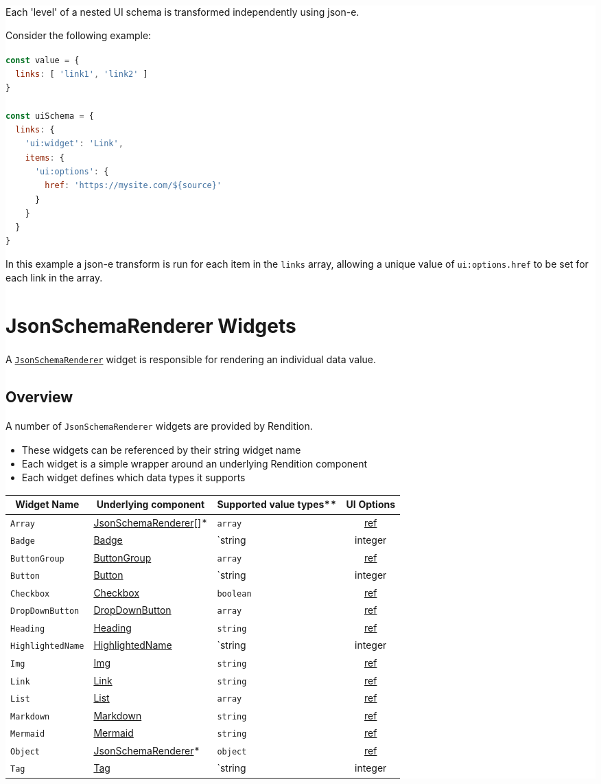 Each 'level' of a nested UI schema is transformed independently using json-e. 

Consider the following example:

```javascript
const value = {
  links: [ 'link1', 'link2' ]
}

const uiSchema = {
  links: {
    'ui:widget': 'Link',
    items: {
      'ui:options': {
        href: 'https://mysite.com/${source}'
      }
    }
  }
}
```

In this example a json-e transform is run for each item in the `links` array, allowing a unique value of `ui:options.href` to be set for each link in the array.

# JsonSchemaRenderer Widgets

A [`JsonSchemaRenderer`](../README.md) widget is responsible for rendering an individual data value.

## Overview

A number of `JsonSchemaRenderer` widgets are provided by Rendition. 

* These widgets can be referenced by their string widget name 
* Each widget is a simple wrapper around an underlying Rendition component
* Each widget defines which data types it supports

| Widget Name       | Underlying component | Supported value types**  | UI Options |
|-------------------|-------------------------|--------------------------|:----------:|
| `Array`           | [JsonSchemaRenderer](../README.md)[]* | `array` | [ref](#array) |
| `Badge`           | [Badge](../../../components/Badge/README.md)| `string | integer | number | boolean` | [ref](#badge) |
| `ButtonGroup`     | [ButtonGroup](../../../components/ButtonGroup/README.md)|  `array` | [ref](#buttongroup) |
| `Button`          | [Button](../../../components/Button/README.md) | `string | integer | number | boolean` | [ref](#button) |
| `Checkbox`        | [Checkbox](../../../components/Checkbox/README.md) | `boolean` | [ref](#checkbox) |
| `DropDownButton`  | [DropDownButton](../../../components/DropDownButton/README.md) | `array` | [ref](#dropdownbutton) |
| `Heading`         | [Heading](../../../components/Heading/README.md) | `string` | [ref](#heading) |
| `HighlightedName` | [HighlightedName](../../../components/HighlightedName/README.md) | `string | integer | number | boolean` | [ref](#highlightedname) |
| `Img`             | [Img](../../../components/Img/README.md) | `string` | [ref](#img) |
| `Link`            | [Link](../../../components/Link/README.md) | `string` | [ref](#link) |
| `List`            | [List](../../../components/List/README.md) | `array` | [ref](#list) |
| `Markdown`        | [Markdown](../../Markdown/README.md) | `string` | [ref](#markdown) |
| `Mermaid`         | [Mermaid](../../Mermaid/README.md) | `string` | [ref](#mermaid) |
| `Object`          | [JsonSchemaRenderer](../README.md)* | `object` | [ref](#object) |
| `Tag`             | [Tag](../../../components/Tag/README.md) | `string | integer | number` | [ref](#tag) |